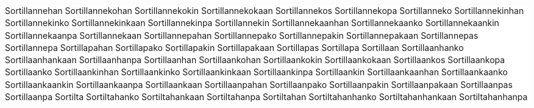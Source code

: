 Sortillannehan
Sortillannekohan
Sortillannekokin
Sortillannekokaan
Sortillannekos
Sortillannekopa
Sortillanneko
Sortillannekinhan
Sortillannekinko
Sortillannekinkaan
Sortillannekinpa
Sortillannekin
Sortillannekaanhan
Sortillannekaanko
Sortillannekaankin
Sortillannekaanpa
Sortillannekaan
Sortillannepahan
Sortillannepako
Sortillannepakin
Sortillannepakaan
Sortillannepas
Sortillannepa
Sortillapahan
Sortillapako
Sortillapakin
Sortillapakaan
Sortillapas
Sortillapa
Sortillaan
Sortillaanhanko
Sortillaanhankaan
Sortillaanhanpa
Sortillaanhan
Sortillaankohan
Sortillaankokin
Sortillaankokaan
Sortillaankos
Sortillaankopa
Sortillaanko
Sortillaankinhan
Sortillaankinko
Sortillaankinkaan
Sortillaankinpa
Sortillaankin
Sortillaankaanhan
Sortillaankaanko
Sortillaankaankin
Sortillaankaanpa
Sortillaankaan
Sortillaanpahan
Sortillaanpako
Sortillaanpakin
Sortillaanpakaan
Sortillaanpas
Sortillaanpa
Sortilta
Sortiltahanko
Sortiltahankaan
Sortiltahanpa
Sortiltahan
Sortiltahanhanko
Sortiltahanhankaan
Sortiltahanhanpa